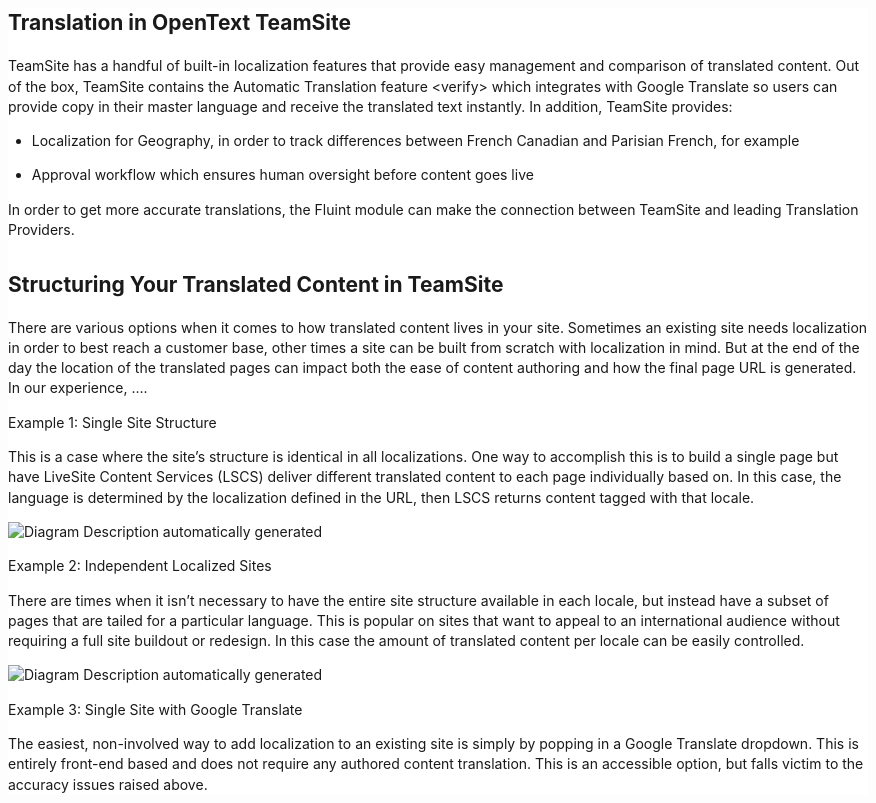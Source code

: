 ## Translation in OpenText TeamSite

TeamSite has a handful of built-in localization features that provide
easy management and comparison of translated content. Out of the box,
TeamSite contains the Automatic Translation feature &lt;verify&gt; which
integrates with Google Translate so users can provide copy in their
master language and receive the translated text instantly. In addition,
TeamSite provides:

-   Localization for Geography, in order to track differences between
    French Canadian and Parisian French, for example

-   Approval workflow which ensures human oversight before content goes
    live

In order to get more accurate translations, the Fluint module can make
the connection between TeamSite and leading Translation Providers.

## Structuring Your Translated Content in TeamSite

There are various options when it comes to how translated content lives
in your site. Sometimes an existing site needs localization in order to
best reach a customer base, other times a site can be built from scratch
with localization in mind. But at the end of the day the location of the
translated pages can impact both the ease of content authoring and how
the final page URL is generated. In our experience, ….

Example 1: Single Site Structure

This is a case where the site’s structure is identical in all
localizations. One way to accomplish this is to build a single page but
have LiveSite Content Services (LSCS) deliver different translated
content to each page individually based on. In this case, the language
is determined by the localization defined in the URL, then LSCS returns
content tagged with that locale.

<img src="\just-the-docs\assets\images\docs\public\language-translation-with-fluint\image2.png" style="width:6.5in;height:2.71875in" alt="Diagram Description automatically generated" />

Example 2: Independent Localized Sites

There are times when it isn’t necessary to have the entire site
structure available in each locale, but instead have a subset of pages
that are tailed for a particular language. This is popular on sites that
want to appeal to an international audience without requiring a full
site buildout or redesign. In this case the amount of translated content
per locale can be easily controlled.

<img src="\just-the-docs\assets\images\docs\public\language-translation-with-fluint\image3.png" style="width:6.5in;height:1.80278in" alt="Diagram Description automatically generated" />

Example 3: Single Site with Google Translate

The easiest, non-involved way to add localization to an existing site is
simply by popping in a Google Translate dropdown. This is entirely
front-end based and does not require any authored content translation.
This is an accessible option, but falls victim to the accuracy issues
raised above.
